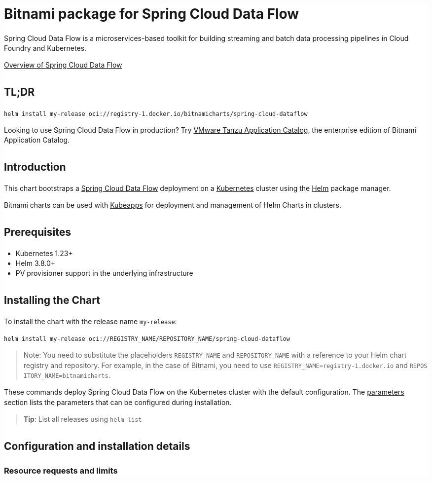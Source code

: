 

# Bitnami package for Spring Cloud Data Flow

Spring Cloud Data Flow is a microservices-based toolkit for building streaming and batch data processing pipelines in Cloud Foundry and Kubernetes.

[Overview of Spring Cloud Data Flow](https://github.com/spring-cloud/spring-cloud-dataflow)

## TL;DR

```console
helm install my-release oci://registry-1.docker.io/bitnamicharts/spring-cloud-dataflow
```

Looking to use Spring Cloud Data Flow in production? Try [VMware Tanzu Application Catalog](https://bitnami.com/enterprise), the enterprise edition of Bitnami Application Catalog.

## Introduction

This chart bootstraps a [Spring Cloud Data Flow](https://github.com/bitnami/containers/tree/main/bitnami/spring-cloud-dataflow) deployment on a [Kubernetes](https://kubernetes.io) cluster using the [Helm](https://helm.sh) package manager.

Bitnami charts can be used with [Kubeapps](https://kubeapps.dev/) for deployment and management of Helm Charts in clusters.

## Prerequisites

- Kubernetes 1.23+
- Helm 3.8.0+
- PV provisioner support in the underlying infrastructure

## Installing the Chart

To install the chart with the release name `my-release`:

```console
helm install my-release oci://REGISTRY_NAME/REPOSITORY_NAME/spring-cloud-dataflow
```

> Note: You need to substitute the placeholders `REGISTRY_NAME` and `REPOSITORY_NAME` with a reference to your Helm chart registry and repository. For example, in the case of Bitnami, you need to use `REGISTRY_NAME=registry-1.docker.io` and `REPOSITORY_NAME=bitnamicharts`.

These commands deploy Spring Cloud Data Flow on the Kubernetes cluster with the default configuration. The [parameters](#parameters) section lists the parameters that can be configured during installation.

> **Tip**: List all releases using `helm list`

## Configuration and installation details

### Resource requests and limits
